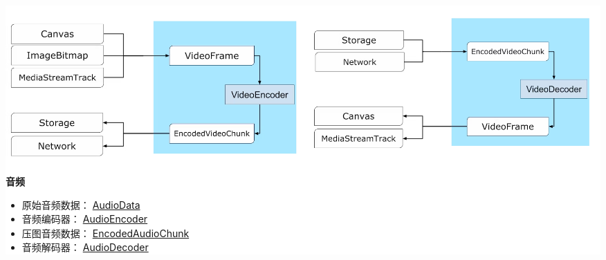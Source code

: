 <img src="./video-encodeing.png" width="50%" /><img src="./video-decoding.png" width="50%" />

**音频**
- 原始音频数据： [AudioData][2]
- 音频编码器： [AudioEncoder][6]
- 压图音频数据： [EncodedAudioChunk][7]
- 音频解码器： [AudioDecoder][8]


[1]: https://developer.mozilla.org/en-US/docs/Web/API/VideoFrame
[2]: https://developer.mozilla.org/en-US/docs/Web/API/AudioData
[3]: https://developer.mozilla.org/en-US/docs/Web/API/VideoEncoder
[4]: https://developer.mozilla.org/en-US/docs/Web/API/VideoDecoder
[5]: https://developer.mozilla.org/en-US/docs/Web/API/EncodedVideoChunk
[6]: https://developer.mozilla.org/en-US/docs/Web/API/AudioEncoder
[7]: https://developer.mozilla.org/en-US/docs/Web/API/EncodedAudioChunk
[8]: https://developer.mozilla.org/en-US/docs/Web/API/AudioDecoder
[9]: https://developer.mozilla.org/zh-CN/docs/Web/API/MediaRecorder
[10]: https://github.com/CharonChui/AndroidNote/blob/master/VideoDevelopment/%E8%A7%86%E9%A2%91%E5%B0%81%E8%A3%85%E6%A0%BC%E5%BC%8F/fMP4%E6%A0%BC%E5%BC%8F%E8%AF%A6%E8%A7%A3.md
